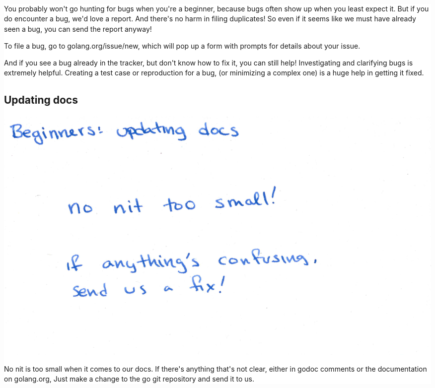 
You probably won't go hunting for bugs when you're a beginner, because bugs
often show up when you least expect it. But if you do encounter a bug, we'd love
a report. And there's no harm in filing duplicates! So even if it seems like we
must have already seen a bug, you can send the report anyway!

To file a bug, go to golang.org/issue/new, which will pop up a form with
prompts for details about your issue.

And if you see a bug already in the tracker, but don't know how to fix it, you
can still help! Investigating and clarifying bugs is extremely helpful. Creating
a test case or reproduction for a bug, (or minimizing a complex one) is a huge
help in getting it fixed.

## Updating docs

![](slides/beginners_docs.png)

No nit is too small when it comes to our docs. If there's anything that's not
clear, either in godoc comments or the documentation on golang.org, Just make a
change to the go git repository and send it to us.
